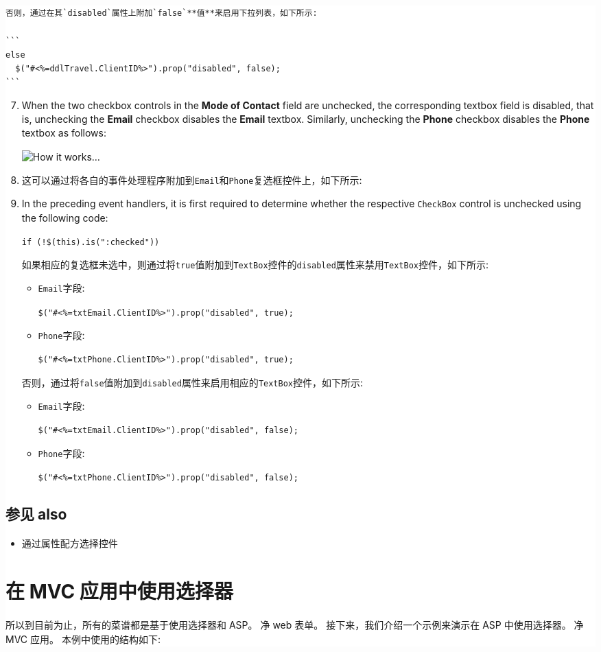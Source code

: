     否则，通过在其`disabled`属性上附加`false`**值**来启用下拉列表，如下所示:

    ```
    else
      $("#<%=ddlTravel.ClientID%>").prop("disabled", false);
    ```

7.  When the two checkbox controls in the **Mode of Contact** field are unchecked, the corresponding textbox field is disabled, that is, unchecking the **Email** checkbox disables the **Email** textbox. Similarly, unchecking the **Phone** checkbox disables the **Phone** textbox as follows:

    ![How it works…](graphics/B04836_02_33.jpg)

8.  这可以通过将各自的事件处理程序附加到`Email`和`Phone`复选框控件上，如下所示:
9.  In the preceding event handlers, it is first required to determine whether the respective `CheckBox` control is unchecked using the following code:

    ```
    if (!$(this).is(":checked"))
    ```

    如果相应的复选框未选中，则通过将`true`值附加到`TextBox`控件的`disabled`属性来禁用`TextBox`控件，如下所示:

    *   `Email`字段:

        ```
        $("#<%=txtEmail.ClientID%>").prop("disabled", true);
        ```

    *   `Phone`字段:

        ```
        $("#<%=txtPhone.ClientID%>").prop("disabled", true);
        ```

    否则，通过将`false`值附加到`disabled`属性来启用相应的`TextBox`控件，如下所示:

    *   `Email`字段:

        ```
        $("#<%=txtEmail.ClientID%>").prop("disabled", false);
        ```

    *   `Phone`字段:

        ```
        $("#<%=txtPhone.ClientID%>").prop("disabled", false);
        ```

## 参见 also

*   通过属性配方选择控件

# 在 MVC 应用中使用选择器

所以到目前为止，所有的菜谱都是基于使用选择器和 ASP。 净 web 表单。 接下来，我们介绍一个示例来演示在 ASP 中使用选择器。 净 MVC 应用。 本例中使用的结构如下:
